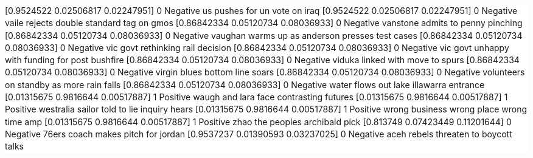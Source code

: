 [0.9524522  0.02506817 0.02247951]
0
Negative
us pushes for un vote on iraq
[0.9524522  0.02506817 0.02247951]
0
Negative
vaile rejects double standard tag on gmos
[0.86842334 0.05120734 0.08036933]
0
Negative
vanstone admits to penny pinching
[0.86842334 0.05120734 0.08036933]
0
Negative
vaughan warms up as anderson presses test cases
[0.86842334 0.05120734 0.08036933]
0
Negative
vic govt rethinking rail decision
[0.86842334 0.05120734 0.08036933]
0
Negative
vic govt unhappy with funding for post bushfire
[0.86842334 0.05120734 0.08036933]
0
Negative
viduka linked with move to spurs
[0.86842334 0.05120734 0.08036933]
0
Negative
virgin blues bottom line soars
[0.86842334 0.05120734 0.08036933]
0
Negative
volunteers on standby as more rain falls
[0.86842334 0.05120734 0.08036933]
0
Negative
water flows out lake illawarra entrance
[0.01315675 0.9816644  0.00517887]
1
Positive
waugh and lara face contrasting futures
[0.01315675 0.9816644  0.00517887]
1
Positive
westralia sailor told to lie inquiry hears
[0.01315675 0.9816644  0.00517887]
1
Positive
wrong business wrong place wrong time amp
[0.01315675 0.9816644  0.00517887]
1
Positive
zhao the peoples archibald pick
[0.813749   0.07423449 0.11201644]
0
Negative
76ers coach makes pitch for jordan
[0.9537237  0.01390593 0.03237025]
0
Negative
aceh rebels threaten to boycott talks